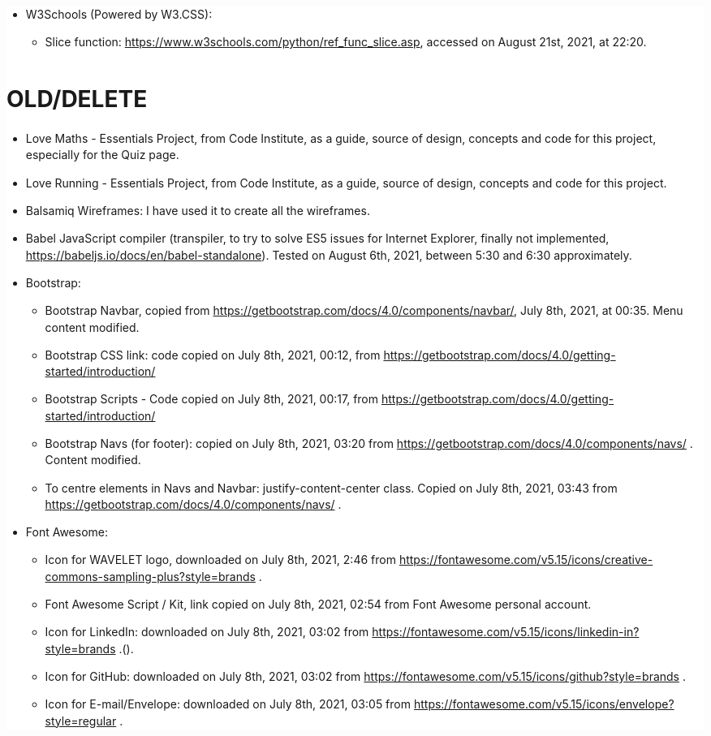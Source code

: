 - W3Schools (Powered by W3.CSS):

    - Slice function: https://www.w3schools.com/python/ref_func_slice.asp, accessed on August 21st, 2021, at 22:20.


# OLD/DELETE


- Love Maths - Essentials Project, from Code Institute, as a guide, source of design, concepts and code for this project, especially for the Quiz page.

- Love Running - Essentials Project, from Code Institute, as a guide, source of design, concepts and code for this project.

- Balsamiq Wireframes: I have used it to create all the wireframes.



- Babel JavaScript compiler (transpiler, to try to solve ES5 issues for Internet Explorer, finally not implemented, https://babeljs.io/docs/en/babel-standalone). Tested on August 6th, 2021, between 5:30 and 6:30 approximately.

- Bootstrap:

    - Bootstrap Navbar, copied from https://getbootstrap.com/docs/4.0/components/navbar/, July 8th, 2021, at 00:35. Menu content modified.

    - Bootstrap CSS link: code copied on July 8th, 2021, 00:12, from https://getbootstrap.com/docs/4.0/getting-started/introduction/
    <link rel="stylesheet" href="https://maxcdn.bootstrapcdn.com/bootstrap/4.0.0/css/bootstrap.min.css"
        integrity="sha384-Gn5384xqQ1aoWXA+058RXPxPg6fy4IWvTNh0E263XmFcJlSAwiGgFAW/dAiS6JXm" crossorigin="anonymous">

    - Bootstrap Scripts - Code copied on July 8th, 2021, 00:17, from https://getbootstrap.com/docs/4.0/getting-started/introduction/

    - Bootstrap Navs (for footer): copied on July 8th, 2021, 03:20 from https://getbootstrap.com/docs/4.0/components/navs/ . Content modified.

    - To centre elements in Navs and Navbar: justify-content-center class. Copied on July 8th, 2021, 03:43 from https://getbootstrap.com/docs/4.0/components/navs/ .


- Font Awesome:

    - Icon for WAVELET logo, downloaded on July 8th, 2021, 2:46 from https://fontawesome.com/v5.15/icons/creative-commons-sampling-plus?style=brands .

    - Font Awesome Script / Kit, link copied on July 8th, 2021, 02:54 from Font Awesome personal account.

    - Icon for LinkedIn: downloaded on July 8th, 2021, 03:02 from https://fontawesome.com/v5.15/icons/linkedin-in?style=brands .(<i class="fab fa-linkedin-in"></i>).

    - Icon for GitHub: downloaded on July 8th, 2021, 03:02 from https://fontawesome.com/v5.15/icons/github?style=brands . <i class="fab fa-github"></i>

    - Icon for E-mail/Envelope: downloaded on July 8th, 2021, 03:05 from https://fontawesome.com/v5.15/icons/envelope?style=regular . <i class="far fa-envelope"></i>
